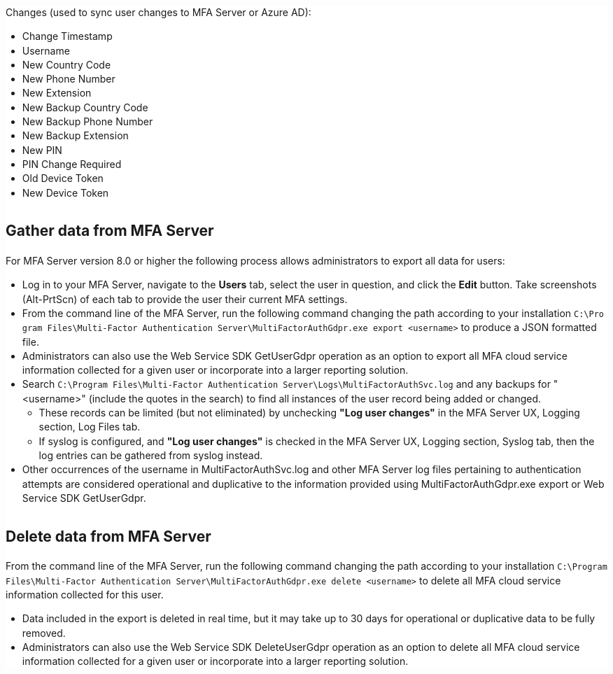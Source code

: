 Changes (used to sync user changes to MFA Server or Azure AD):

- Change Timestamp
- Username
- New Country Code
- New Phone Number
- New Extension
- New Backup Country Code
- New Backup Phone Number
- New Backup Extension
- New PIN
- PIN Change Required
- Old Device Token
- New Device Token

## Gather data from MFA Server

For MFA Server version 8.0 or higher the following process allows administrators to export all data for users:

- Log in to your MFA Server, navigate to the **Users** tab, select the user in question, and click the **Edit** button. Take screenshots (Alt-PrtScn) of each tab to provide the user their current MFA settings.
- From the command line of the MFA Server, run the following command changing the path according to your installation `C:\Program Files\Multi-Factor Authentication Server\MultiFactorAuthGdpr.exe export <username>` to produce a JSON formatted file.
- Administrators can also use the Web Service SDK GetUserGdpr operation as an option to export all MFA cloud service information collected for a given user or  incorporate into a larger reporting solution.
- Search `C:\Program Files\Multi-Factor Authentication Server\Logs\MultiFactorAuthSvc.log` and any backups for "\<username>" (include the quotes in the search) to find all instances of the user record being added or changed.
   - These records can be limited (but not eliminated) by unchecking **"Log user changes"** in the MFA Server UX, Logging section, Log Files tab.
   - If syslog is configured, and **"Log user changes"** is checked in the MFA Server UX, Logging section, Syslog tab, then the log entries can be gathered from syslog instead.
- Other occurrences of the username in MultiFactorAuthSvc.log and other MFA Server log files pertaining to authentication attempts are considered operational and duplicative to the information provided using MultiFactorAuthGdpr.exe export or Web Service SDK GetUserGdpr.

## Delete data from MFA Server

From the command line of the MFA Server, run the following command changing the path according to your installation `C:\Program Files\Multi-Factor Authentication Server\MultiFactorAuthGdpr.exe delete <username>` to delete all MFA cloud service information collected for this user.

- Data included in the export is deleted in real time, but it may take up to 30 days for operational or duplicative data to be fully removed.
- Administrators can also use the Web Service SDK DeleteUserGdpr operation as an option to delete all MFA cloud service information collected for a given user or incorporate into a larger reporting solution.
